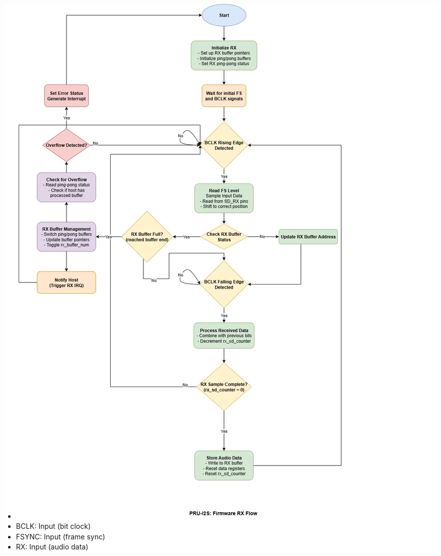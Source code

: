 - ![PRU-I2S: RX Firmware Flow](images/RX_I2S.jpg)
- BCLK: Input (bit clock)
- FSYNC: Input (frame sync)
- RX: Input (audio data)
